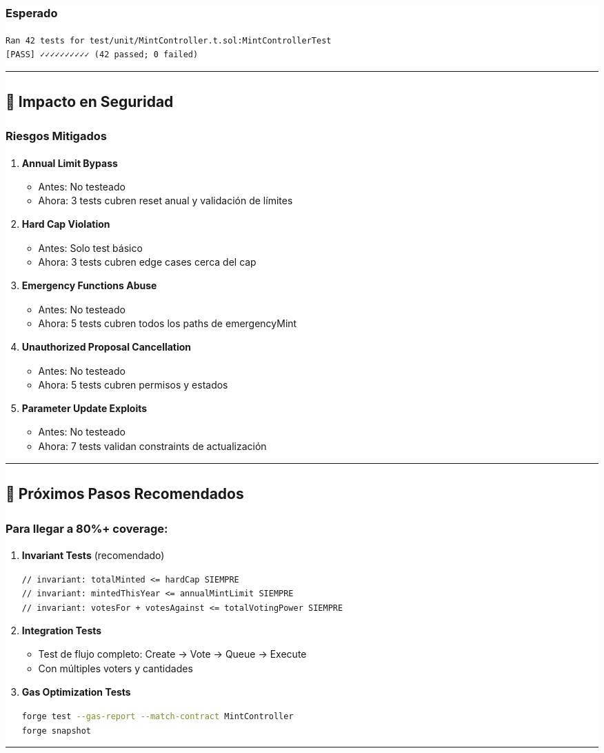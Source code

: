 ### Esperado
```
Ran 42 tests for test/unit/MintController.t.sol:MintControllerTest
[PASS] ✓✓✓✓✓✓✓✓✓✓ (42 passed; 0 failed)
```

---

## 🎯 Impacto en Seguridad

### Riesgos Mitigados

1. **Annual Limit Bypass**
   - Antes: No testeado
   - Ahora: 3 tests cubren reset anual y validación de límites

2. **Hard Cap Violation**
   - Antes: Solo test básico
   - Ahora: 3 tests cubren edge cases cerca del cap

3. **Emergency Functions Abuse**
   - Antes: No testeado
   - Ahora: 5 tests cubren todos los paths de emergencyMint

4. **Unauthorized Proposal Cancellation**
   - Antes: No testeado
   - Ahora: 5 tests cubren permisos y estados

5. **Parameter Update Exploits**
   - Antes: No testeado
   - Ahora: 7 tests validan constraints de actualización

---

## 🚀 Próximos Pasos Recomendados

### Para llegar a 80%+ coverage:

1. **Invariant Tests** (recomendado)
   ```solidity
   // invariant: totalMinted <= hardCap SIEMPRE
   // invariant: mintedThisYear <= annualMintLimit SIEMPRE
   // invariant: votesFor + votesAgainst <= totalVotingPower SIEMPRE
   ```

2. **Integration Tests**
   - Test de flujo completo: Create → Vote → Queue → Execute
   - Con múltiples voters y cantidades

3. **Gas Optimization Tests**
   ```bash
   forge test --gas-report --match-contract MintController
   forge snapshot
   ```

---
